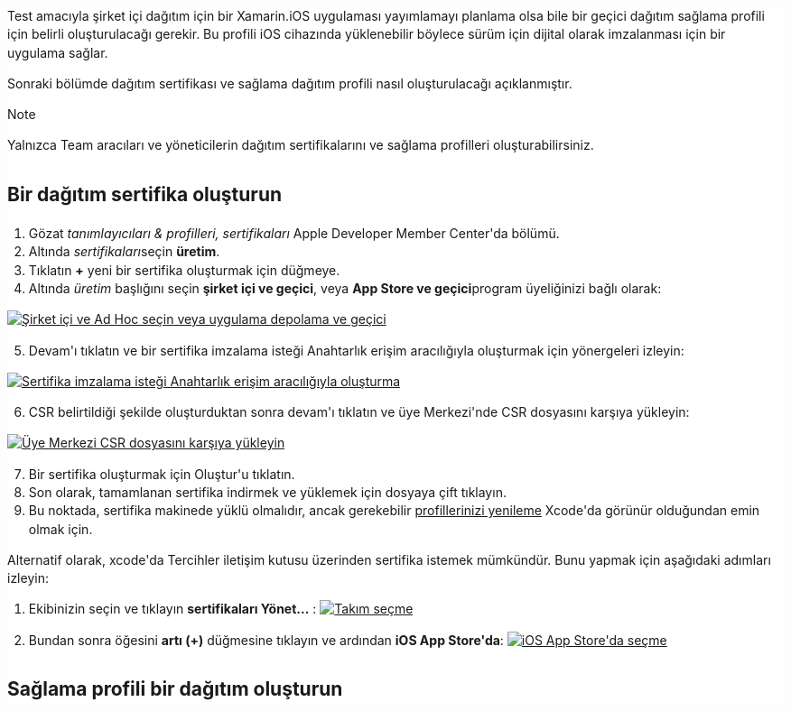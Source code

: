 Test amacıyla şirket içi dağıtım için bir Xamarin.iOS uygulaması yayımlamayı planlama olsa bile bir geçici dağıtım sağlama profili için belirli oluşturulacağı gerekir. Bu profili iOS cihazında yüklenebilir böylece sürüm için dijital olarak imzalanması için bir uygulama sağlar.

Sonraki bölümde dağıtım sertifikası ve sağlama dağıtım profili nasıl oluşturulacağı açıklanmıştır.

> [!NOTE]
> Yalnızca Team aracıları ve yöneticilerin dağıtım sertifikalarını ve sağlama profilleri oluşturabilirsiniz.

<a name="createcertificate" />

## <a name="create-a-distribution-certificate"></a>Bir dağıtım sertifika oluşturun


1. Gözat *tanımlayıcıları & profilleri, sertifikaları* Apple Developer Member Center'da bölümü.
2. Altında *sertifikaları*seçin **üretim**.
3. Tıklatın **+** yeni bir sertifika oluşturmak için düğmeye.
4. Altında *üretim* başlığını seçin **şirket içi ve geçici**, veya **App Store ve geçici**program üyeliğinizi bağlı olarak:

  [![](ad-hoc-distribution-images/cert-first-small.png "Şirket içi ve Ad Hoc seçin veya uygulama depolama ve geçici")](ad-hoc-distribution-images/cert-first-large.png#lightbox)

5. Devam'ı tıklatın ve bir sertifika imzalama isteği Anahtarlık erişim aracılığıyla oluşturmak için yönergeleri izleyin:

  [![](ad-hoc-distribution-images/createcertmanually02.png "Sertifika imzalama isteği Anahtarlık erişim aracılığıyla oluşturma")](ad-hoc-distribution-images/createcertmanually02.png#lightbox)

6. CSR belirtildiği şekilde oluşturduktan sonra devam'ı tıklatın ve üye Merkezi'nde CSR dosyasını karşıya yükleyin:

  [![](ad-hoc-distribution-images/createcertmanually03.png "Üye Merkezi CSR dosyasını karşıya yükleyin")](ad-hoc-distribution-images/createcertmanually03.png#lightbox)

7. Bir sertifika oluşturmak için Oluştur'u tıklatın.
8. Son olarak, tamamlanan sertifika indirmek ve yüklemek için dosyaya çift tıklayın.
9. Bu noktada, sertifika makinede yüklü olmalıdır, ancak gerekebilir [profillerinizi yenileme](~/ios/get-started/installation/device-provisioning/manual-provisioning.md#download) Xcode'da görünür olduğundan emin olmak için.

Alternatif olarak, xcode'da Tercihler iletişim kutusu üzerinden sertifika istemek mümkündür. Bunu yapmak için aşağıdaki adımları izleyin:

1.   Ekibinizin seçin ve tıklayın **sertifikaları Yönet...** : [![](ad-hoc-distribution-images/selectteam.png "Takım seçme")](ad-hoc-distribution-images/selectteam.png#lightbox)

2.   Bundan sonra öğesini **artı (+)** düğmesine tıklayın ve ardından **iOS App Store'da**: [![](ad-hoc-distribution-images/selectcert.png "iOS App Store'da seçme")](ad-hoc-distribution-images/selectcert.png#lightbox)

<a name="createprofile" />

## <a name="create-a-distribution-provisioning-profile"></a>Sağlama profili bir dağıtım oluşturun
